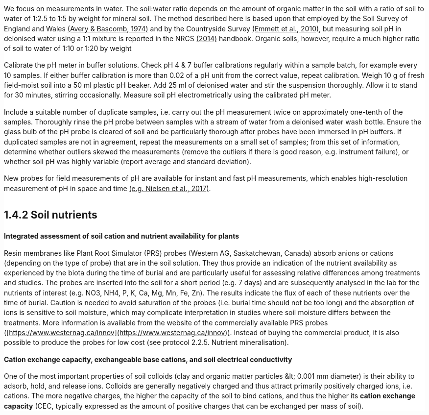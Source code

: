 We focus on measurements in water. The soil:water ratio depends on the amount of organic matter in the soil with a ratio of soil to water of 1:2.5 to 1:5 by weight for mineral soil. The method described here is based upon that employed by the Soil Survey of England and Wales [(Avery &amp; Bascomb, 1974)](https://paperpile.com/c/2Av5rU/bnXN) and by the Countryside Survey [(Emmett et al., 2010)](https://paperpile.com/c/2Av5rU/4ATX), but measuring soil pH in deionised water using a 1:1 mixture is reported in the NRCS [(2014)](https://paperpile.com/c/2Av5rU/16lg/?noauthor=1) handbook. Organic soils, however, require a much higher ratio of soil to water of 1:10 or 1:20 by weight

Calibrate the pH meter in buffer solutions. Check pH 4 &amp; 7 buffer calibrations regularly within a sample batch, for example every 10 samples. If either buffer calibration is more than 0.02 of a pH unit from the correct value, repeat calibration. Weigh 10 g of fresh field-moist soil into a 50 ml plastic pH beaker. Add 25 ml of deionised water and stir the suspension thoroughly. Allow it to stand for 30 minutes, stirring occasionally. Measure soil pH electrometrically using the calibrated pH meter.

Include a suitable number of duplicate samples, i.e. carry out the pH measurement twice on approximately one-tenth of the samples. Thoroughly rinse the pH probe between samples with a stream of water from a deionised water wash bottle. Ensure the glass bulb of the pH probe is cleared of soil and be particularly thorough after probes have been immersed in pH buffers. If duplicated samples are not in agreement, repeat the measurements on a small set of samples; from this set of information, determine whether outliers skewed the measurements (remove the outliers if there is good reason, e.g. instrument failure), or whether soil pH was highly variable (report average and standard deviation).

New probes for field measurements of pH are available for instant and fast pH measurements, which enables high-resolution measurement of pH in space and time [(e.g. Nielsen et al., 2017)](https://paperpile.com/c/2Av5rU/nLG1/?prefix=e.g.%20).

## **1.4.2 Soil nutrients**

**Integrated assessment of soil cation and nutrient availability for plants**

Resin membranes like Plant Root Simulator (PRS) probes (Western AG, Saskatchewan, Canada) absorb anions or cations (depending on the type of probe) that are in the soil solution. They thus provide an indication of the nutrient availability as experienced by the biota during the time of burial and are particularly useful for assessing relative differences among treatments and studies. The probes are inserted into the soil for a short period (e.g. 7 days) and are subsequently analysed in the lab for the nutrients of interest (e.g. NO3, NH4, P, K, Ca, Mg, Mn, Fe, Zn). The results indicate the flux of each of these nutrients over the time of burial. Caution is needed to avoid saturation of the probes (i.e. burial time should not be too long) and the absorption of ions is sensitive to soil moisture, which may complicate interpretation in studies where soil moisture differs between the treatments. More information is available from the website of the commercially available PRS probes ([https://www.westernag.ca/innov](https://www.westernag.ca/innov)). Instead of buying the commercial product, it is also possible to produce the probes for low cost (see protocol 2.2.5. Nutrient mineralisation).

**Cation exchange capacity, exchangeable base cations, and soil electrical conductivity**

One of the most important properties of soil colloids (clay and organic matter particles \&lt; 0.001 mm diameter) is their ability to adsorb, hold, and release ions. Colloids are generally negatively charged and thus attract primarily positively charged ions, i.e. cations. The more negative charges, the higher the capacity of the soil to bind cations, and thus the higher its **cation exchange capacity** (CEC, typically expressed as the amount of positive charges that can be exchanged per mass of soil).
